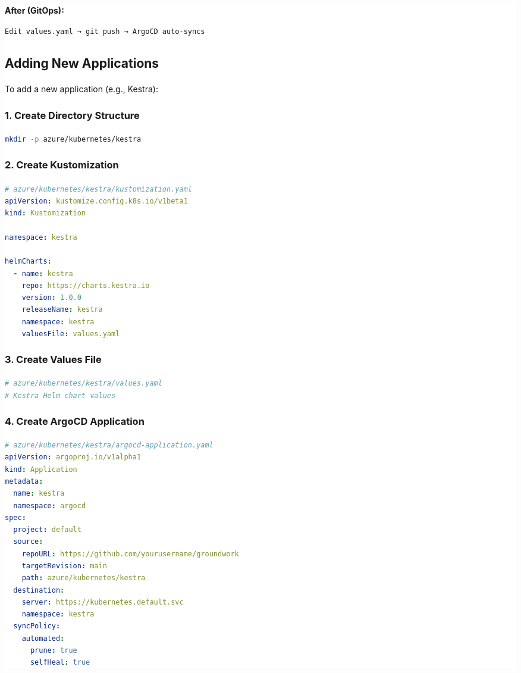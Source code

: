 **After (GitOps):**
```
Edit values.yaml → git push → ArgoCD auto-syncs
```

## Adding New Applications

To add a new application (e.g., Kestra):

### 1. Create Directory Structure

```bash
mkdir -p azure/kubernetes/kestra
```

### 2. Create Kustomization

```yaml
# azure/kubernetes/kestra/kustomization.yaml
apiVersion: kustomize.config.k8s.io/v1beta1
kind: Kustomization

namespace: kestra

helmCharts:
  - name: kestra
    repo: https://charts.kestra.io
    version: 1.0.0
    releaseName: kestra
    namespace: kestra
    valuesFile: values.yaml
```

### 3. Create Values File

```yaml
# azure/kubernetes/kestra/values.yaml
# Kestra Helm chart values
```

### 4. Create ArgoCD Application

```yaml
# azure/kubernetes/kestra/argocd-application.yaml
apiVersion: argoproj.io/v1alpha1
kind: Application
metadata:
  name: kestra
  namespace: argocd
spec:
  project: default
  source:
    repoURL: https://github.com/yourusername/groundwork
    targetRevision: main
    path: azure/kubernetes/kestra
  destination:
    server: https://kubernetes.default.svc
    namespace: kestra
  syncPolicy:
    automated:
      prune: true
      selfHeal: true
```
